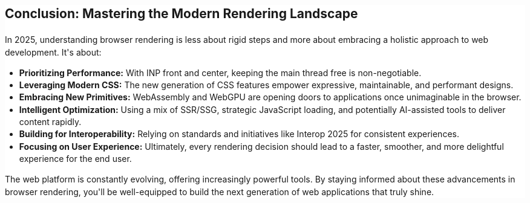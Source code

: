 ## Conclusion: Mastering the Modern Rendering Landscape

In 2025, understanding browser rendering is less about rigid steps and more about embracing a holistic approach to web development. It's about:

*   **Prioritizing Performance:** With INP front and center, keeping the main thread free is non-negotiable.
*   **Leveraging Modern CSS:** The new generation of CSS features empower expressive, maintainable, and performant designs.
*   **Embracing New Primitives:** WebAssembly and WebGPU are opening doors to applications once unimaginable in the browser.
*   **Intelligent Optimization:** Using a mix of SSR/SSG, strategic JavaScript loading, and potentially AI-assisted tools to deliver content rapidly.
*   **Building for Interoperability:** Relying on standards and initiatives like Interop 2025 for consistent experiences.
*   **Focusing on User Experience:** Ultimately, every rendering decision should lead to a faster, smoother, and more delightful experience for the end user.

The web platform is constantly evolving, offering increasingly powerful tools. By staying informed about these advancements in browser rendering, you'll be well-equipped to build the next generation of web applications that truly shine.